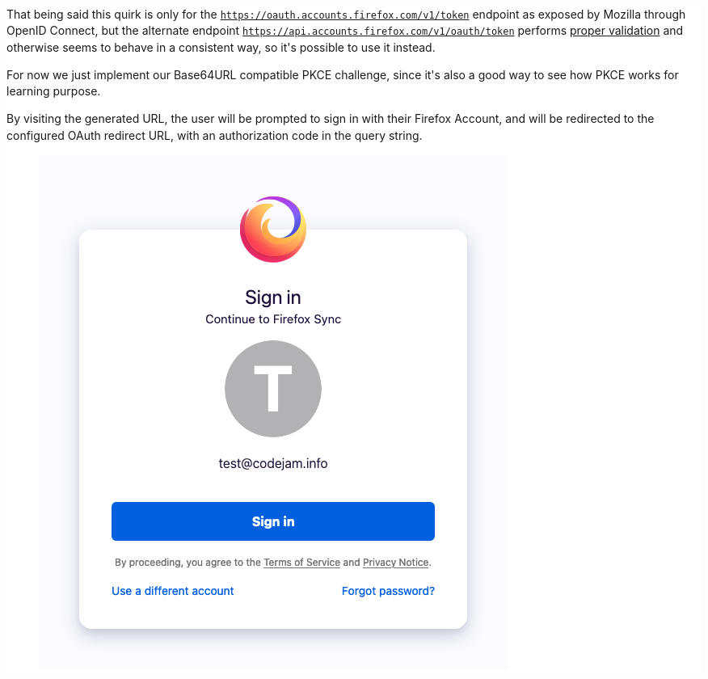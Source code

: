 That being said this quirk is only for the [`https://oauth.accounts.firefox.com/v1/token`](https://github.com/mozilla/fxa/blob/e5df5808be80f7e846e8ea973ed72bee454b027f/packages/fxa-auth-server/lib/routes/oauth/token.js#L353)
endpoint as exposed by Mozilla through OpenID Connect, but the alternate
endpoint [`https://api.accounts.firefox.com/v1/oauth/token`](https://github.com/mozilla/fxa/blob/e5df5808be80f7e846e8ea973ed72bee454b027f/packages/fxa-auth-server/lib/routes/oauth/token.js#L382)
performs [proper validation](https://github.com/mozilla/fxa/blob/e5df5808be80f7e846e8ea973ed72bee454b027f/packages/fxa-auth-server/lib/routes/validators.js#L22)
and otherwise seems to behave in a consistent way, so it's possible to
use it instead.

For now we just implement our Base64URL compatible PKCE challenge, since
it's also a good way to see how PKCE works for learning purpose.

</div>

By visiting the generated URL, the user will be prompted to sign in with
their Firefox Account, and will be redirected to the configured OAuth
redirect URL, with an authorization code in the query string.

<figure class="center">
  <img alt="Sign in to Firefox Sync page" src="../../img/2021/08/sign-in-firefox-sync.png">
</figure>
